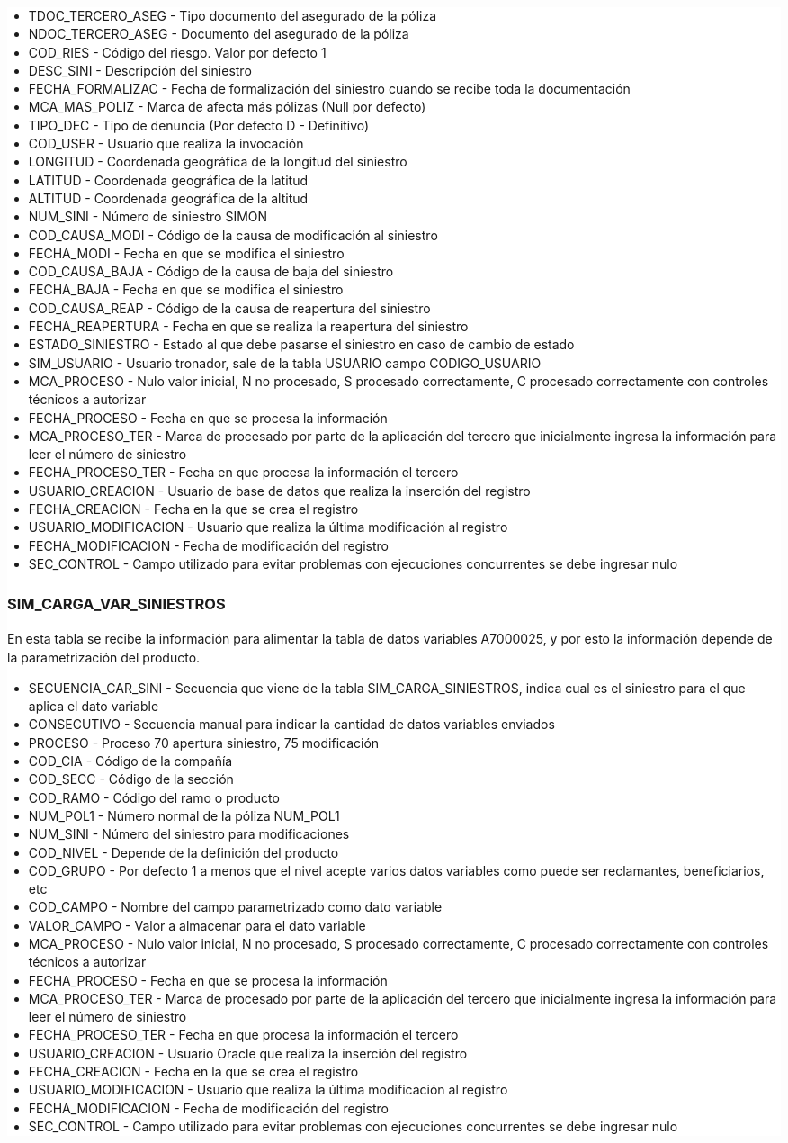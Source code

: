 - TDOC_TERCERO_ASEG - Tipo documento del asegurado de la póliza
- NDOC_TERCERO_ASEG - Documento del asegurado de la póliza
- COD_RIES - Código del riesgo. Valor por defecto 1
- DESC_SINI - Descripción del siniestro
- FECHA_FORMALIZAC - Fecha de formalización del siniestro cuando se recibe toda la documentación
- MCA_MAS_POLIZ - Marca de afecta más pólizas (Null por defecto)
- TIPO_DEC - Tipo de denuncia (Por defecto D - Definitivo)
- COD_USER - Usuario que realiza la invocación
- LONGITUD - Coordenada geográfica de la longitud del siniestro
- LATITUD - Coordenada geográfica de la latitud
- ALTITUD - Coordenada geográfica de la altitud
- NUM_SINI - Número de siniestro SIMON
- COD_CAUSA_MODI - Código de la causa de modificación al siniestro
- FECHA_MODI - Fecha en que se modifica el siniestro
- COD_CAUSA_BAJA - Código de la causa de baja del siniestro
- FECHA_BAJA - Fecha en que se modifica el siniestro
- COD_CAUSA_REAP - Código de la causa de reapertura del siniestro
- FECHA_REAPERTURA - Fecha en que se realiza la reapertura del siniestro
- ESTADO_SINIESTRO - Estado al que debe pasarse el siniestro en caso de cambio de estado
- SIM_USUARIO - Usuario tronador, sale de la tabla USUARIO campo CODIGO_USUARIO
- MCA_PROCESO - Nulo valor inicial, N no procesado, S procesado correctamente, C procesado correctamente con controles técnicos a autorizar
- FECHA_PROCESO - Fecha en que se procesa la información
- MCA_PROCESO_TER - Marca de procesado por parte de la aplicación del tercero que inicialmente ingresa la información para leer el número de siniestro
- FECHA_PROCESO_TER - Fecha en que procesa la información el tercero
- USUARIO_CREACION - Usuario de base de datos que realiza la inserción del registro
- FECHA_CREACION - Fecha en la que se crea el registro
- USUARIO_MODIFICACION - Usuario que realiza la última modificación al registro
- FECHA_MODIFICACION - Fecha de modificación del registro
- SEC_CONTROL - Campo utilizado para evitar problemas con ejecuciones concurrentes se debe ingresar nulo

### **SIM_CARGA_VAR_SINIESTROS**

En esta tabla se recibe la información para alimentar la tabla de datos variables A7000025, y por esto la información depende de la parametrización del producto.

- SECUENCIA_CAR_SINI - Secuencia que viene de la tabla SIM_CARGA_SINIESTROS, indica cual es el siniestro para el que aplica el dato variable
- CONSECUTIVO - Secuencia manual para indicar la cantidad de datos variables enviados
- PROCESO - Proceso 70 apertura siniestro, 75 modificación
- COD_CIA - Código de la compañía
- COD_SECC - Código de la sección
- COD_RAMO - Código del ramo o producto
- NUM_POL1 - Número normal de la póliza NUM_POL1
- NUM_SINI - Número del siniestro para modificaciones
- COD_NIVEL - Depende de la definición del producto
- COD_GRUPO - Por defecto 1 a menos que el nivel acepte varios datos variables como puede ser reclamantes, beneficiarios, etc
- COD_CAMPO - Nombre del campo parametrizado como dato variable
- VALOR_CAMPO - Valor a almacenar para el dato variable
- MCA_PROCESO - Nulo valor inicial, N no procesado, S procesado correctamente, C procesado correctamente con controles técnicos a autorizar
- FECHA_PROCESO - Fecha en que se procesa la información
- MCA_PROCESO_TER - Marca de procesado por parte de la aplicación del tercero que inicialmente ingresa la información para leer el número de siniestro
- FECHA_PROCESO_TER - Fecha en que procesa la información el tercero
- USUARIO_CREACION - Usuario Oracle que realiza la inserción del registro
- FECHA_CREACION - Fecha en la que se crea el registro
- USUARIO_MODIFICACION - Usuario que realiza la última modificación al registro
- FECHA_MODIFICACION - Fecha de modificación del registro
- SEC_CONTROL - Campo utilizado para evitar problemas con ejecuciones concurrentes se debe ingresar nulo
